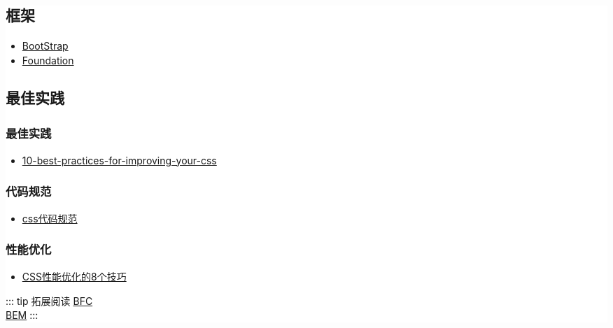 ## 框架
- [BootStrap](https://getbootstrap.com/)
- [Foundation](https://get.foundation/)

## 最佳实践

### 最佳实践
- [10-best-practices-for-improving-your-css](https://medium.com/@ferencalmasi/10-best-practices-for-improving-your-css-84c69aac66e)
### 代码规范

- [css代码规范](./specification/css.md)
### 性能优化

- [CSS性能优化的8个技巧](https://juejin.cn/post/6844903649605320711)

::: tip 拓展阅读
[BFC](https://developer.mozilla.org/zh-CN/docs/Web/Guide/CSS/Block_formatting_context)  
[BEM](https://getbem.com/introduction/)
:::
